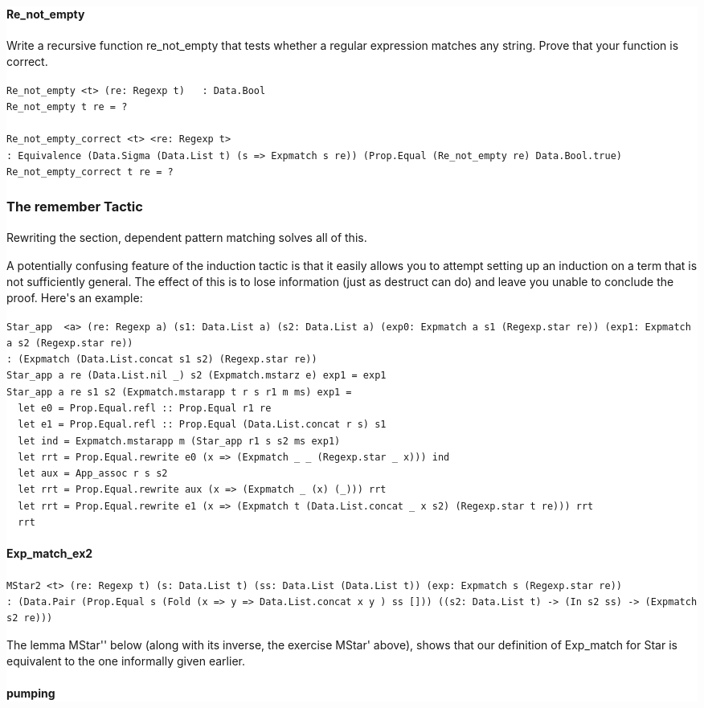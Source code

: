 #### Re_not_empty
Write a recursive function re_not_empty that tests whether a regular expression matches any string. Prove that your function is correct.

```rust,ignore
Re_not_empty <t> (re: Regexp t)   : Data.Bool
Re_not_empty t re = ?

Re_not_empty_correct <t> <re: Regexp t> 
: Equivalence (Data.Sigma (Data.List t) (s => Expmatch s re)) (Prop.Equal (Re_not_empty re) Data.Bool.true)
Re_not_empty_correct t re = ?

```

### The remember Tactic

Rewriting the section, dependent pattern matching solves all of this.

A potentially confusing feature of the induction tactic is that it easily allows you to attempt setting up an induction on a term that is not sufficiently general. The effect of this is to lose information (just as destruct can do) and leave you unable to conclude the proof. Here's an example:

```rust,ignore
Star_app  <a> (re: Regexp a) (s1: Data.List a) (s2: Data.List a) (exp0: Expmatch a s1 (Regexp.star re)) (exp1: Expmatch a s2 (Regexp.star re)) 
: (Expmatch (Data.List.concat s1 s2) (Regexp.star re))
Star_app a re (Data.List.nil _) s2 (Expmatch.mstarz e) exp1 = exp1
Star_app a re s1 s2 (Expmatch.mstarapp t r s r1 m ms) exp1 = 
  let e0 = Prop.Equal.refl :: Prop.Equal r1 re
  let e1 = Prop.Equal.refl :: Prop.Equal (Data.List.concat r s) s1
  let ind = Expmatch.mstarapp m (Star_app r1 s s2 ms exp1)
  let rrt = Prop.Equal.rewrite e0 (x => (Expmatch _ _ (Regexp.star _ x))) ind
  let aux = App_assoc r s s2
  let rrt = Prop.Equal.rewrite aux (x => (Expmatch _ (x) (_))) rrt
  let rrt = Prop.Equal.rewrite e1 (x => (Expmatch t (Data.List.concat _ x s2) (Regexp.star t re))) rrt
  rrt
```



#### Exp_match_ex2

```rust,ignore
MStar2 <t> (re: Regexp t) (s: Data.List t) (ss: Data.List (Data.List t)) (exp: Expmatch s (Regexp.star re)) 
: (Data.Pair (Prop.Equal s (Fold (x => y => Data.List.concat x y ) ss [])) ((s2: Data.List t) -> (In s2 ss) -> (Expmatch s2 re)))
```
The lemma MStar'' below (along with its inverse, the exercise MStar' above), shows that our definition of Exp_match for Star is equivalent to the one informally given earlier.

#### pumping
